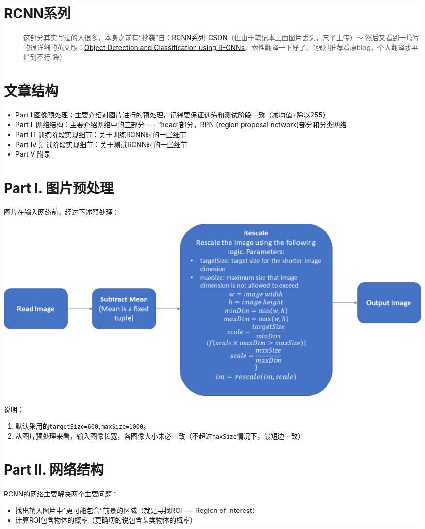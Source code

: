 # RCNN系列

> 这部分其实写过的人很多，本身之前有“抄袭”自：[RCNN系列-CSDN](https://blog.csdn.net/shenxiaolu1984/article/details/51066975)（但由于笔记本上面图片丢失，忘了上传）～ 然后又看到一篇写的很详细的英文版：[Object Detection and Classification using R-CNNs](http://www.telesens.co/2018/03/11/object-detection-and-classification-using-r-cnns/)，索性翻译一下好了。（强烈推荐看原blog，个人翻译水平烂到不行 :smile:）

# 文章结构

- Part I  图像预处理：主要介绍对图片进行的预处理，记得要保证训练和测试阶段一致（减均值+除以255）
- Part II  网络结构：主要介绍网络中的三部分 --- “head”部分，RPN (region proposal network)部分和分类网络
- Part III  训练阶段实现细节：关于训练RCNN时的一些细节
- Part IV  测试阶段实现细节：关于测试RCNN时的一些细节
- Part V  附录

# Part I. 图片预处理

图片在输入网络前，经过下述预处理：

![cnn](png/rcnn1.png)

说明：

1. 默认采用的`targetSize=600,maxSize=1000`。
2. 从图片预处理来看，输入图像长宽，各图像大小未必一致（不超过`maxSize`情况下，最短边一致）

# Part II. 网络结构

RCNN的网络主要解决两个主要问题：

- 找出输入图片中“更可能包含”前景的区域（就是寻找ROI --- Region of Interest）
- 计算ROI包含物体的概率（更确切的说包含某类物体的概率）
